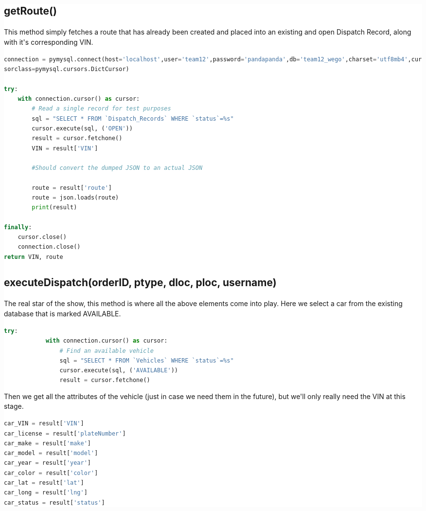 ## getRoute()
This method simply fetches a route that has already been created and placed into an existing and open Dispatch Record, along with it's corresponding VIN.

```python
connection = pymysql.connect(host='localhost',user='team12',password='pandapanda',db='team12_wego',charset='utf8mb4',cursorclass=pymysql.cursors.DictCursor)

try:
    with connection.cursor() as cursor:
        # Read a single record for test purposes
        sql = "SELECT * FROM `Dispatch_Records` WHERE `status`=%s"
        cursor.execute(sql, ('OPEN'))
        result = cursor.fetchone()
        VIN = result['VIN']

        #Should convert the dumped JSON to an actual JSON

        route = result['route']
        route = json.loads(route)
        print(result)

finally:
    cursor.close()
    connection.close()
return VIN, route
```


## executeDispatch(orderID, ptype, dloc, ploc, username)
The real star of the show, this method is where all the above elements come into play. Here we select a car from the existing database that is marked AVAILABLE.

```python
try:
            with connection.cursor() as cursor:
                # Find an available vehicle
                sql = "SELECT * FROM `Vehicles` WHERE `status`=%s"
                cursor.execute(sql, ('AVAILABLE'))
                result = cursor.fetchone()
```

Then we get all the attributes of the vehicle (just in case we need them in the future), but we'll only really need the VIN at this stage.

```python
car_VIN = result['VIN']
car_license = result['plateNumber']
car_make = result['make']
car_model = result['model']
car_year = result['year']
car_color = result['color']
car_lat = result['lat']
car_long = result['lng']
car_status = result['status']
```
